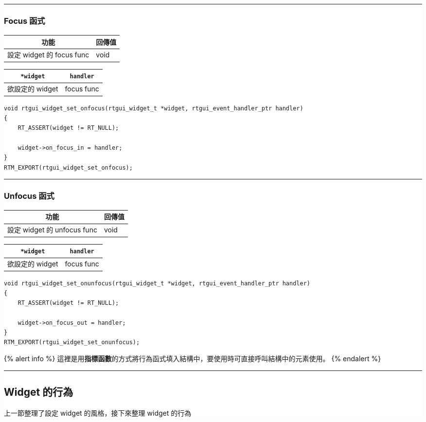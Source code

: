```c=302
```

---
### Focus 函式

| 功能 | 回傳值 |
| --- | ------ |
| 設定 widget 的 focus func | void |

| `*widget` | `handler` |
| --------- | --------- |
| 欲設定的 widget | focus func |

```c=334
void rtgui_widget_set_onfocus(rtgui_widget_t *widget, rtgui_event_handler_ptr handler)
{
    RT_ASSERT(widget != RT_NULL);

    widget->on_focus_in = handler;
}
RTM_EXPORT(rtgui_widget_set_onfocus);
```

---
### Unfocus 函式

| 功能 | 回傳值 |
| --- | ------ |
| 設定 widget 的 unfocus func | void |

| `*widget` | `handler` |
| --------- | --------- |
| 欲設定的 widget | focus func |

```c=342
void rtgui_widget_set_onunfocus(rtgui_widget_t *widget, rtgui_event_handler_ptr handler)
{
    RT_ASSERT(widget != RT_NULL);

    widget->on_focus_out = handler;
}
RTM_EXPORT(rtgui_widget_set_onunfocus);
```

{% alert info %}
這裡是用**指標函數**的方式將行為函式填入結構中，要使用時可直接呼叫結構中的元素使用。
{% endalert %}

---
## Widget 的行為
上一節整理了設定 widget 的風格，接下來整理 widget 的行為
